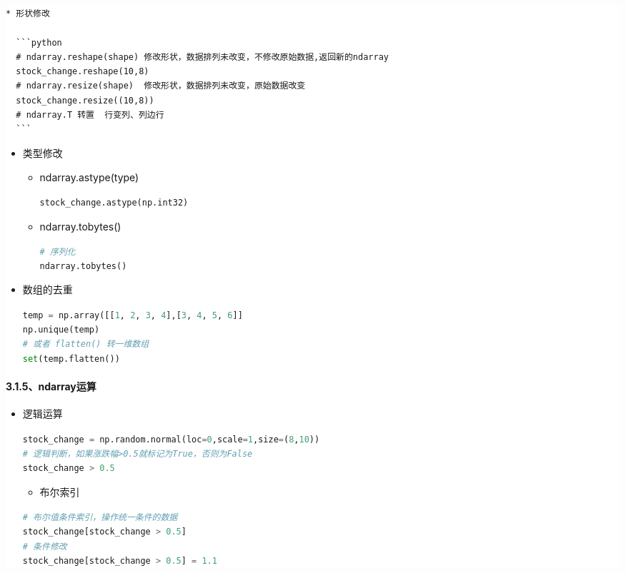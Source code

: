     * 形状修改

      ```python
      # ndarray.reshape(shape) 修改形状，数据排列未改变，不修改原始数据,返回新的ndarray
      stock_change.reshape(10,8)
      # ndarray.resize(shape)  修改形状，数据排列未改变，原始数据改变
      stock_change.resize((10,8))
      # ndarray.T 转置  行变列、列边行
      ```

  * 类型修改

    * ndarray.astype(type)

      ```python
      stock_change.astype(np.int32)
      ```

    * ndarray.tobytes()

      ```python
      # 序列化
      ndarray.tobytes()
      ```

  * 数组的去重

    ```python
    temp = np.array([[1, 2, 3, 4],[3, 4, 5, 6]]
    np.unique(temp)
    # 或者 flatten() 转一维数组
    set(temp.flatten())
    ```

#### 3.1.5、ndarray运算

* 逻辑运算

  ```python
  stock_change = np.random.normal(loc=0,scale=1,size=(8,10))
  # 逻辑判断，如果涨跌幅>0.5就标记为True，否则为False
  stock_change > 0.5
  ```

  * 布尔索引

  ```python
  # 布尔值条件索引，操作统一条件的数据
  stock_change[stock_change > 0.5]
  # 条件修改
  stock_change[stock_change > 0.5] = 1.1
  ```
